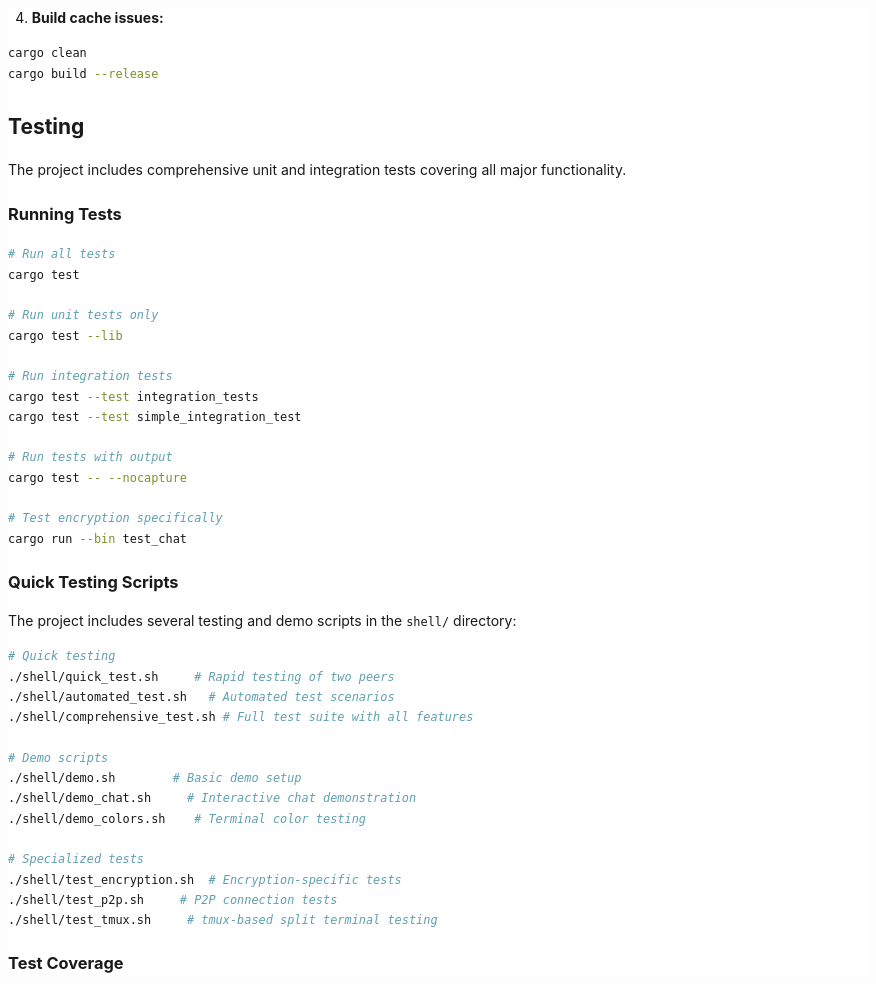 4. **Build cache issues:**
```bash
cargo clean
cargo build --release
```

## Testing

The project includes comprehensive unit and integration tests covering all major functionality.

### Running Tests

```bash
# Run all tests
cargo test

# Run unit tests only
cargo test --lib

# Run integration tests
cargo test --test integration_tests
cargo test --test simple_integration_test

# Run tests with output
cargo test -- --nocapture

# Test encryption specifically
cargo run --bin test_chat
```

### Quick Testing Scripts

The project includes several testing and demo scripts in the `shell/` directory:

```bash
# Quick testing
./shell/quick_test.sh     # Rapid testing of two peers
./shell/automated_test.sh   # Automated test scenarios
./shell/comprehensive_test.sh # Full test suite with all features

# Demo scripts
./shell/demo.sh        # Basic demo setup
./shell/demo_chat.sh     # Interactive chat demonstration
./shell/demo_colors.sh    # Terminal color testing

# Specialized tests
./shell/test_encryption.sh  # Encryption-specific tests
./shell/test_p2p.sh     # P2P connection tests
./shell/test_tmux.sh     # tmux-based split terminal testing
```

### Test Coverage
